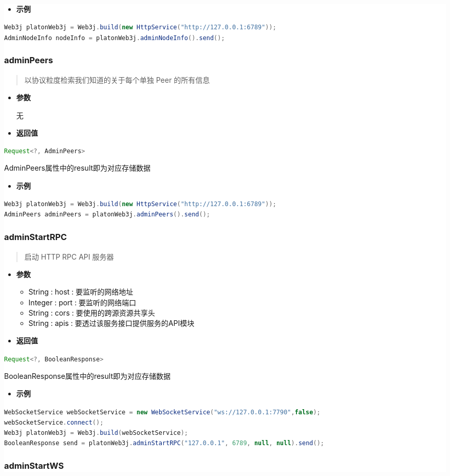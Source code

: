 * **示例**

```java
Web3j platonWeb3j = Web3j.build(new HttpService("http://127.0.0.1:6789"));
AdminNodeInfo nodeInfo = platonWeb3j.adminNodeInfo().send();
```

### adminPeers

>  以协议粒度检索我们知道的关于每个单独 Peer 的所有信息

* **参数**

  无

* **返回值**

```java
Request<?, AdminPeers>
```

AdminPeers属性中的result即为对应存储数据

* **示例**

```java
Web3j platonWeb3j = Web3j.build(new HttpService("http://127.0.0.1:6789"));
AdminPeers adminPeers = platonWeb3j.adminPeers().send();
```

### adminStartRPC

>   启动 HTTP RPC API 服务器

* **参数**

    - String :  host : 要监听的网络地址 
    - Integer : port : 要监听的网络端口 
    - String : cors : 要使用的跨源资源共享头
    - String : apis : 要透过该服务接口提供服务的API模块

* **返回值**

```java
Request<?, BooleanResponse>
```

BooleanResponse属性中的result即为对应存储数据

* **示例**

```java
WebSocketService webSocketService = new WebSocketService("ws://127.0.0.1:7790",false);
webSocketService.connect();
Web3j platonWeb3j = Web3j.build(webSocketService);
BooleanResponse send = platonWeb3j.adminStartRPC("127.0.0.1", 6789, null, null).send();
```

### adminStartWS
